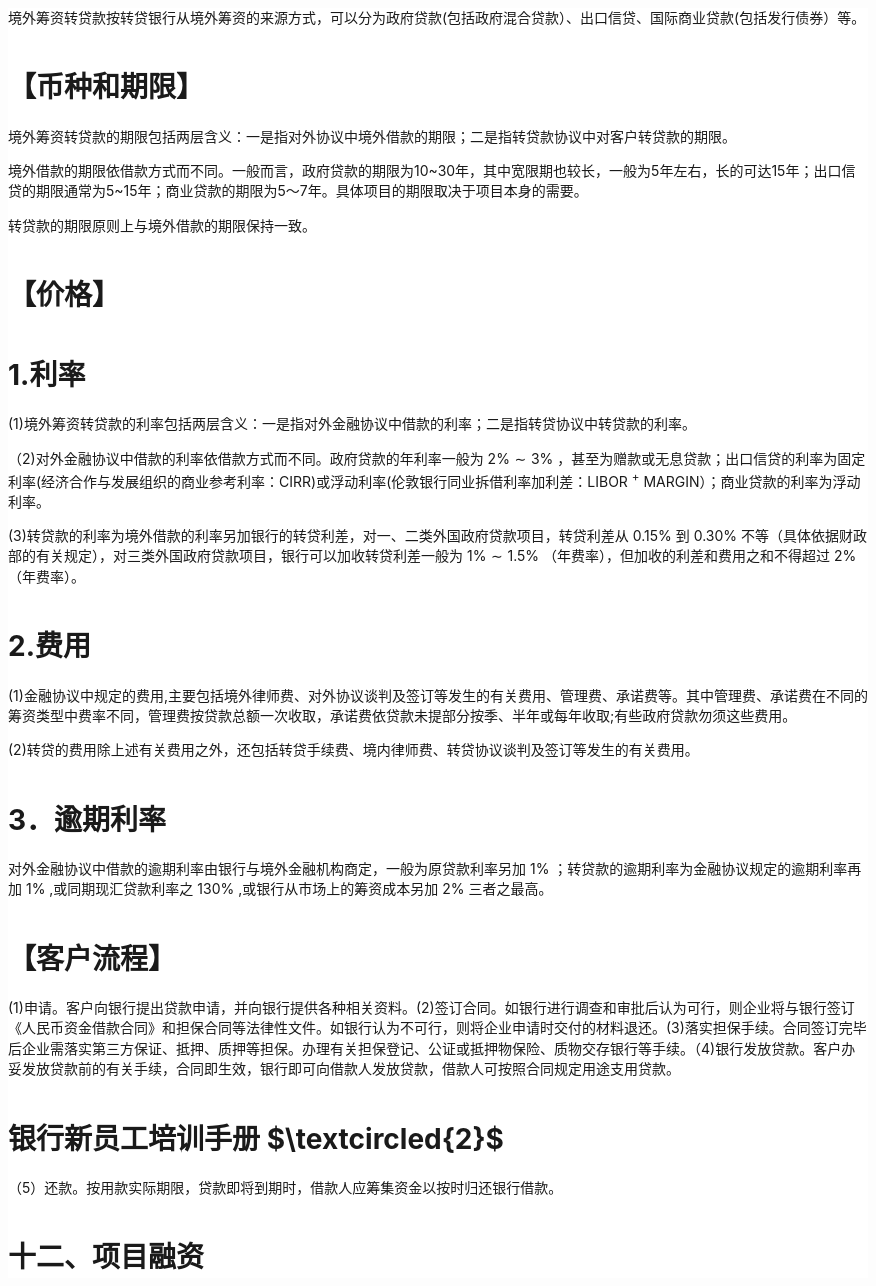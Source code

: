 境外筹资转贷款按转贷银行从境外筹资的来源方式，可以分为政府贷款(包括政府混合贷款）、出口信贷、国际商业贷款(包括发行债券）等。

# 【币种和期限】

境外筹资转贷款的期限包括两层含义：一是指对外协议中境外借款的期限；二是指转贷款协议中对客户转贷款的期限。

境外借款的期限依借款方式而不同。一般而言，政府贷款的期限为10\~30年，其中宽限期也较长，一般为5年左右，长的可达15年；出口信贷的期限通常为5\~15年；商业贷款的期限为5～7年。具体项目的期限取决于项目本身的需要。

转贷款的期限原则上与境外借款的期限保持一致。

# 【价格】

# 1.利率

(1)境外筹资转贷款的利率包括两层含义：一是指对外金融协议中借款的利率；二是指转贷协议中转贷款的利率。

（2)对外金融协议中借款的利率依借款方式而不同。政府贷款的年利率一般为 $2 \% \sim 3 \%$ ，甚至为赠款或无息贷款；出口信贷的利率为固定利率(经济合作与发展组织的商业参考利率：CIRR)或浮动利率(伦敦银行同业拆借利率加利差：LIBOR $^ +$ MARGIN）；商业贷款的利率为浮动利率。

(3)转贷款的利率为境外借款的利率另加银行的转贷利差，对一、二类外国政府贷款项目，转贷利差从 $0 . 1 5 \%$ 到 $0 . 3 0 \%$ 不等（具体依据财政部的有关规定），对三类外国政府贷款项目，银行可以加收转贷利差一般为 $1 \% \sim 1 . 5 \%$ （年费率），但加收的利差和费用之和不得超过 $2 \%$ （年费率）。

# 2.费用

(1)金融协议中规定的费用,主要包括境外律师费、对外协议谈判及签订等发生的有关费用、管理费、承诺费等。其中管理费、承诺费在不同的筹资类型中费率不同，管理费按贷款总额一次收取，承诺费依贷款未提部分按季、半年或每年收取;有些政府贷款勿须这些费用。

(2)转贷的费用除上述有关费用之外，还包括转贷手续费、境内律师费、转贷协议谈判及签订等发生的有关费用。

# 3．逾期利率

对外金融协议中借款的逾期利率由银行与境外金融机构商定，一般为原贷款利率另加 $1 \%$ ；转贷款的逾期利率为金融协议规定的逾期利率再加 $1 \%$ ,或同期现汇贷款利率之 $130 \%$ ,或银行从市场上的筹资成本另加 $2 \%$ 三者之最高。

# 【客户流程】

(1)申请。客户向银行提出贷款申请，并向银行提供各种相关资料。(2)签订合同。如银行进行调查和审批后认为可行，则企业将与银行签订《人民币资金借款合同》和担保合同等法律性文件。如银行认为不可行，则将企业申请时交付的材料退还。(3)落实担保手续。合同签订完毕后企业需落实第三方保证、抵押、质押等担保。办理有关担保登记、公证或抵押物保险、质物交存银行等手续。（4)银行发放贷款。客户办妥发放贷款前的有关手续，合同即生效，银行即可向借款人发放贷款，借款人可按照合同规定用途支用贷款。

# 银行新员工培训手册 $\textcircled{2}$

（5）还款。按用款实际期限，贷款即将到期时，借款人应筹集资金以按时归还银行借款。

# 十二、项目融资
